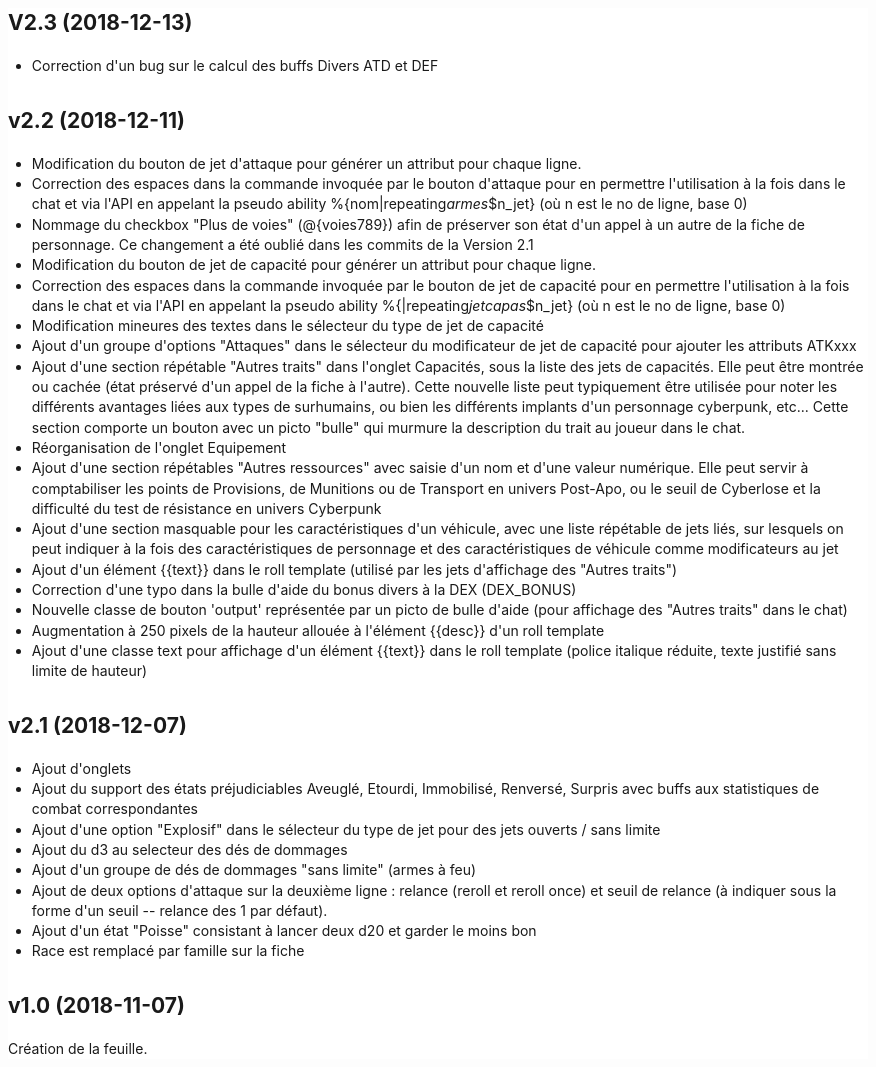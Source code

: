 ## V2.3 (2018-12-13)

- Correction d'un bug sur le calcul des buffs Divers ATD et DEF

## v2.2 (2018-12-11)

- Modification du bouton de jet d'attaque pour générer un attribut pour chaque ligne.
- Correction des espaces dans la commande invoquée par le bouton d'attaque pour en permettre l'utilisation à la fois dans le chat et via l'API en appelant la pseudo ability %{nom|repeating*armes*\$n_jet} (où n est le no de ligne, base 0)
- Nommage du checkbox "Plus de voies" (@{voies789}) afin de préserver son état d'un appel à un autre de la fiche de personnage. Ce changement a été oublié dans les commits de la Version 2.1
- Modification du bouton de jet de capacité pour générer un attribut pour chaque ligne.
- Correction des espaces dans la commande invoquée par le bouton de jet de capacité pour en permettre l'utilisation à la fois dans le chat et via l'API en appelant la pseudo ability %{<nom du personnage>|repeating*jetcapas*\$n_jet} (où n est le no de ligne, base 0)
- Modification mineures des textes dans le sélecteur du type de jet de capacité
- Ajout d'un groupe d'options "Attaques" dans le sélecteur du modificateur de jet de capacité pour ajouter les attributs ATKxxx
- Ajout d'une section répétable "Autres traits" dans l'onglet Capacités, sous la liste des jets de capacités. Elle peut être montrée ou cachée (état préservé d'un appel de la fiche à l'autre). Cette nouvelle liste peut typiquement être utilisée pour noter les différents avantages liées aux types de surhumains, ou bien les différents implants d'un personnage cyberpunk, etc... Cette section comporte un bouton avec un picto "bulle" qui murmure la description du trait au joueur dans le chat.
- Réorganisation de l'onglet Equipement
- Ajout d'une section répétables "Autres ressources" avec saisie d'un nom et d'une valeur numérique. Elle peut servir à comptabiliser les points de Provisions, de Munitions ou de Transport en univers Post-Apo, ou le seuil de Cyberlose et la difficulté du test de résistance en univers Cyberpunk
- Ajout d'une section masquable pour les caractéristiques d'un véhicule, avec une liste répétable de jets liés, sur lesquels on peut indiquer à la fois des caractéristiques de personnage et des caractéristiques de véhicule comme modificateurs au jet
- Ajout d'un élément {{text}} dans le roll template (utilisé par les jets d'affichage des "Autres traits")
- Correction d'une typo dans la bulle d'aide du bonus divers à la DEX (DEX_BONUS)
- Nouvelle classe de bouton 'output' représentée par un picto de bulle d'aide (pour affichage des "Autres traits" dans le chat)
- Augmentation à 250 pixels de la hauteur allouée à l'élément {{desc}} d'un roll template
- Ajout d'une classe text pour affichage d'un élément {{text}} dans le roll template (police italique réduite, texte justifié sans limite de hauteur)

## v2.1 (2018-12-07)

- Ajout d'onglets
- Ajout du support des états préjudiciables Aveuglé, Etourdi, Immobilisé, Renversé, Surpris avec buffs aux statistiques de combat correspondantes
- Ajout d'une option "Explosif" dans le sélecteur du type de jet pour des jets ouverts / sans limite
- Ajout du d3 au selecteur des dés de dommages
- Ajout d'un groupe de dés de dommages "sans limite" (armes à feu)
- Ajout de deux options d'attaque sur la deuxième ligne : relance (reroll et reroll once) et seuil de relance (à indiquer sous la forme d'un seuil -- relance des 1 par défaut).
- Ajout d'un état "Poisse" consistant à lancer deux d20 et garder le moins bon
- Race est remplacé par famille sur la fiche

## v1.0 (2018-11-07)

Création de la feuille.
